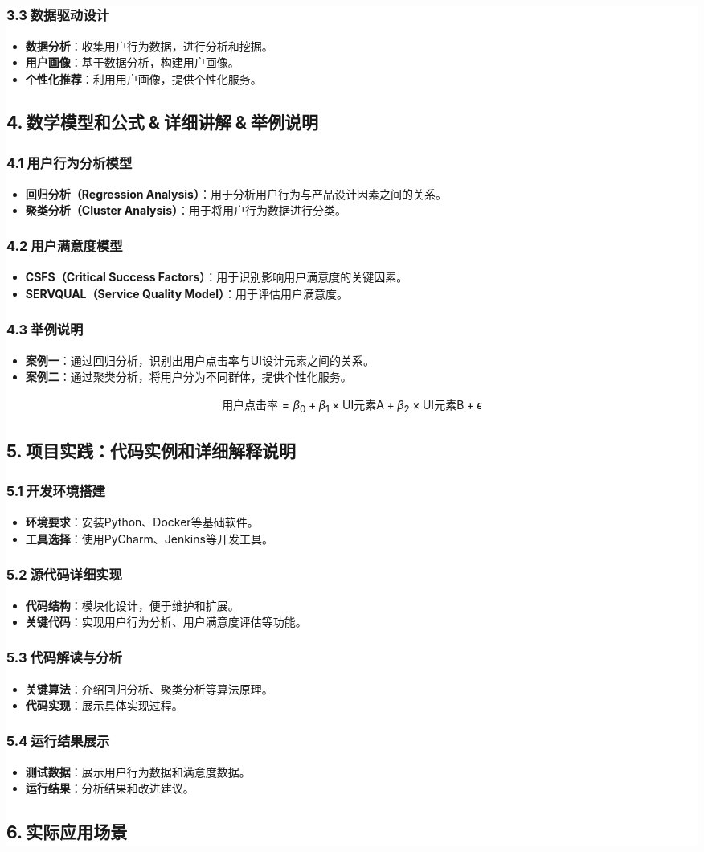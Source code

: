 ### 3.3 数据驱动设计

- **数据分析**：收集用户行为数据，进行分析和挖掘。
- **用户画像**：基于数据分析，构建用户画像。
- **个性化推荐**：利用用户画像，提供个性化服务。

## 4. 数学模型和公式 & 详细讲解 & 举例说明

### 4.1 用户行为分析模型

- **回归分析（Regression Analysis）**：用于分析用户行为与产品设计因素之间的关系。
- **聚类分析（Cluster Analysis）**：用于将用户行为数据进行分类。

### 4.2 用户满意度模型

- **CSFS（Critical Success Factors）**：用于识别影响用户满意度的关键因素。
- **SERVQUAL（Service Quality Model）**：用于评估用户满意度。

### 4.3 举例说明

- **案例一**：通过回归分析，识别出用户点击率与UI设计元素之间的关系。
- **案例二**：通过聚类分析，将用户分为不同群体，提供个性化服务。

$$
\text{用户点击率} = \beta_0 + \beta_1 \times \text{UI元素A} + \beta_2 \times \text{UI元素B} + \epsilon
$$

## 5. 项目实践：代码实例和详细解释说明

### 5.1 开发环境搭建

- **环境要求**：安装Python、Docker等基础软件。
- **工具选择**：使用PyCharm、Jenkins等开发工具。

### 5.2 源代码详细实现

- **代码结构**：模块化设计，便于维护和扩展。
- **关键代码**：实现用户行为分析、用户满意度评估等功能。

### 5.3 代码解读与分析

- **关键算法**：介绍回归分析、聚类分析等算法原理。
- **代码实现**：展示具体实现过程。

### 5.4 运行结果展示

- **测试数据**：展示用户行为数据和满意度数据。
- **运行结果**：分析结果和改进建议。

## 6. 实际应用场景
